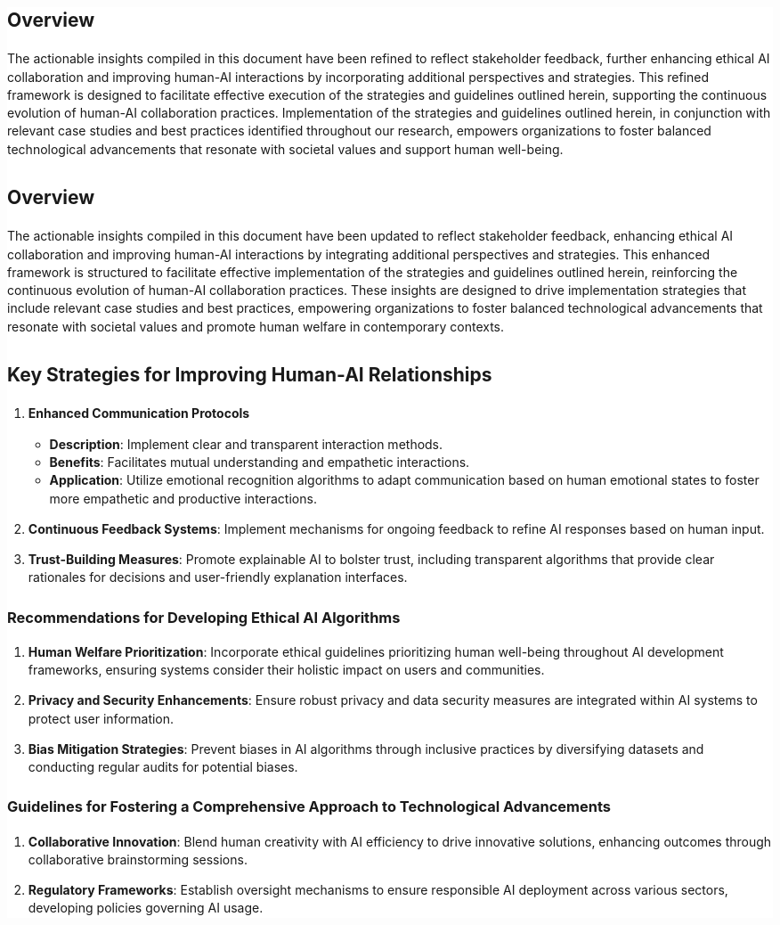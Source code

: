 ## Overview
The actionable insights compiled in this document have been refined to reflect stakeholder feedback, further enhancing ethical AI collaboration and improving human-AI interactions by incorporating additional perspectives and strategies. This refined framework is designed to facilitate effective execution of the strategies and guidelines outlined herein, supporting the continuous evolution of human-AI collaboration practices. Implementation of the strategies and guidelines outlined herein, in conjunction with relevant case studies and best practices identified throughout our research, empowers organizations to foster balanced technological advancements that resonate with societal values and support human well-being.

## **Overview**
The actionable insights compiled in this document have been updated to reflect stakeholder feedback, enhancing ethical AI collaboration and improving human-AI interactions by integrating additional perspectives and strategies. This enhanced framework is structured to facilitate effective implementation of the strategies and guidelines outlined herein, reinforcing the continuous evolution of human-AI collaboration practices. These insights are designed to drive implementation strategies that include relevant case studies and best practices, empowering organizations to foster balanced technological advancements that resonate with societal values and promote human welfare in contemporary contexts.

## Key Strategies for Improving Human-AI Relationships
1. **Enhanced Communication Protocols**
   - **Description**: Implement clear and transparent interaction methods.
   - **Benefits**: Facilitates mutual understanding and empathetic interactions.
   - **Application**: Utilize emotional recognition algorithms to adapt communication based on human emotional states to foster more empathetic and productive interactions.

2. **Continuous Feedback Systems**: Implement mechanisms for ongoing feedback to refine AI responses based on human input.

3. **Trust-Building Measures**: Promote explainable AI to bolster trust, including transparent algorithms that provide clear rationales for decisions and user-friendly explanation interfaces.

### Recommendations for Developing Ethical AI Algorithms
1. **Human Welfare Prioritization**: Incorporate ethical guidelines prioritizing human well-being throughout AI development frameworks, ensuring systems consider their holistic impact on users and communities.

2. **Privacy and Security Enhancements**: Ensure robust privacy and data security measures are integrated within AI systems to protect user information.

3. **Bias Mitigation Strategies**: Prevent biases in AI algorithms through inclusive practices by diversifying datasets and conducting regular audits for potential biases.

### Guidelines for Fostering a Comprehensive Approach to Technological Advancements
1. **Collaborative Innovation**: Blend human creativity with AI efficiency to drive innovative solutions, enhancing outcomes through collaborative brainstorming sessions.

2. **Regulatory Frameworks**: Establish oversight mechanisms to ensure responsible AI deployment across various sectors, developing policies governing AI usage.
